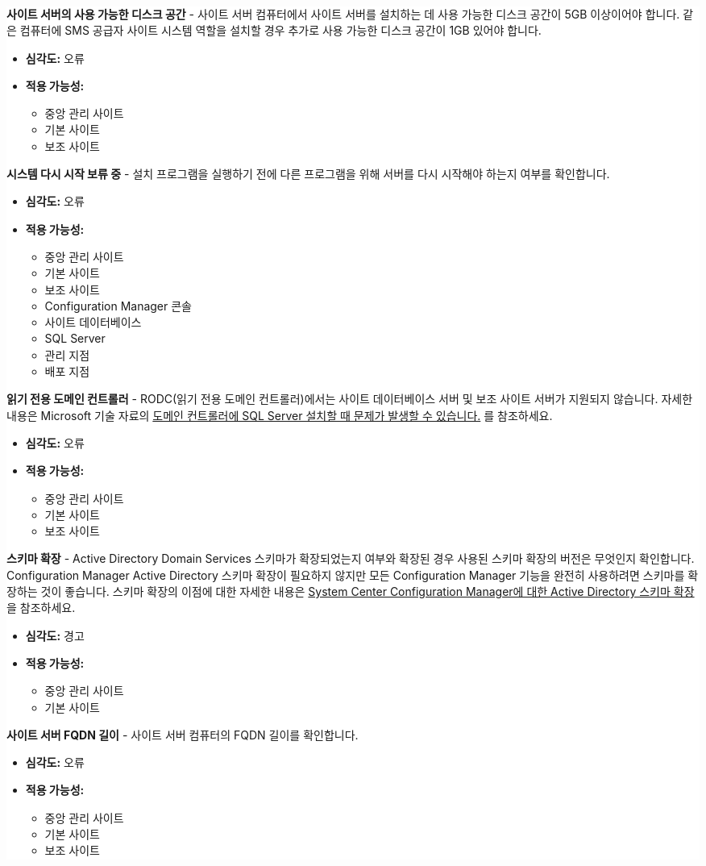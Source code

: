 **사이트 서버의 사용 가능한 디스크 공간** - 사이트 서버 컴퓨터에서 사이트 서버를 설치하는 데 사용 가능한 디스크 공간이 5GB 이상이어야 합니다. 같은 컴퓨터에 SMS 공급자 사이트 시스템 역할을 설치할 경우 추가로 사용 가능한 디스크 공간이 1GB 있어야 합니다.  

-   **심각도:** 오류  

-   **적용 가능성:**  

    -   중앙 관리 사이트    
    -   기본 사이트    
    -   보조 사이트  

**시스템 다시 시작 보류 중** - 설치 프로그램을 실행하기 전에 다른 프로그램을 위해 서버를 다시 시작해야 하는지 여부를 확인합니다.  

-   **심각도:** 오류  

-   **적용 가능성:**  

    -   중앙 관리 사이트    
    -   기본 사이트    
    -   보조 사이트  
    -   Configuration Manager 콘솔    
    -   사이트 데이터베이스    
    -   SQL Server    
    -   관리 지점    
    -   배포 지점  

**읽기 전용 도메인 컨트롤러** - RODC(읽기 전용 도메인 컨트롤러)에서는 사이트 데이터베이스 서버 및 보조 사이트 서버가 지원되지 않습니다. 자세한 내용은 Microsoft 기술 자료의 [도메인 컨트롤러에 SQL Server 설치할 때 문제가 발생할 수 있습니다.](http://go.microsoft.com/fwlink/p/?LinkId=264856) 를 참조하세요.  

-   **심각도:** 오류  

-   **적용 가능성:**  

    -   중앙 관리 사이트    
    -   기본 사이트    
    -   보조 사이트  

**스키마 확장** - Active Directory Domain Services 스키마가 확장되었는지 여부와 확장된 경우 사용된 스키마 확장의 버전은 무엇인지 확인합니다. Configuration Manager Active Directory 스키마 확장이 필요하지 않지만 모든 Configuration Manager 기능을 완전히 사용하려면 스키마를 확장하는 것이 좋습니다. 스키마 확장의 이점에 대한 자세한 내용은 [System Center Configuration Manager에 대한 Active Directory 스키마 확장](../../../../core/plan-design/network/extend-the-active-directory-schema.md)을 참조하세요.  

-   **심각도:** 경고  

-   **적용 가능성:**  

    -   중앙 관리 사이트    
    -   기본 사이트  

**사이트 서버 FQDN 길이** - 사이트 서버 컴퓨터의 FQDN 길이를 확인합니다.  

-   **심각도:** 오류  

-   **적용 가능성:**  

    -   중앙 관리 사이트    
    -   기본 사이트    
    -   보조 사이트  
